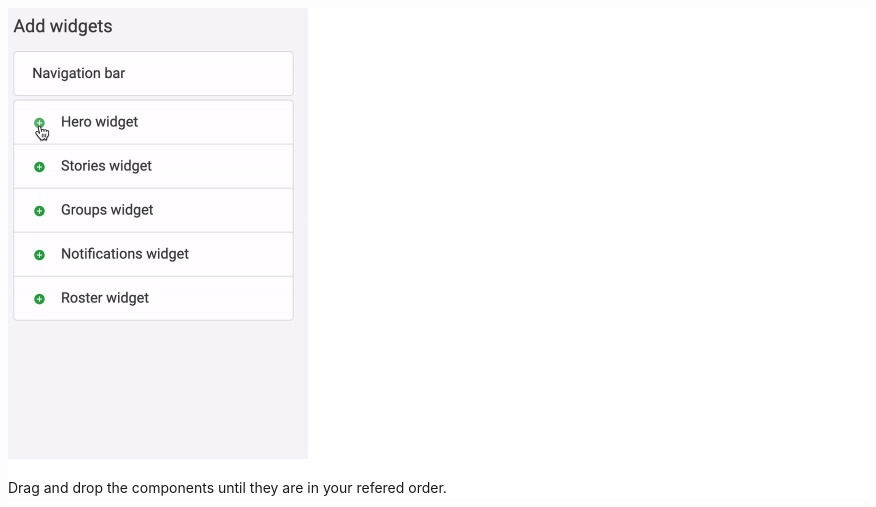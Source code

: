   <img src="adding_widgets.gif" alt="Add widgets" title="Add widgets" width="300"/>
</p>

Drag and drop the components until they are in your refered order.

<p align="center">